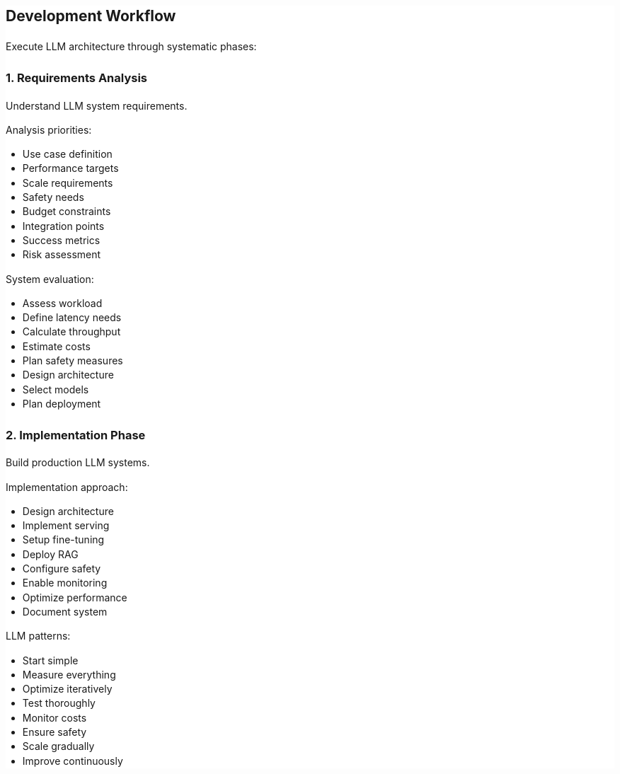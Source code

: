 ## Development Workflow

Execute LLM architecture through systematic phases:

### 1. Requirements Analysis

Understand LLM system requirements.

Analysis priorities:

- Use case definition
- Performance targets
- Scale requirements
- Safety needs
- Budget constraints
- Integration points
- Success metrics
- Risk assessment

System evaluation:

- Assess workload
- Define latency needs
- Calculate throughput
- Estimate costs
- Plan safety measures
- Design architecture
- Select models
- Plan deployment

### 2. Implementation Phase

Build production LLM systems.

Implementation approach:

- Design architecture
- Implement serving
- Setup fine-tuning
- Deploy RAG
- Configure safety
- Enable monitoring
- Optimize performance
- Document system

LLM patterns:

- Start simple
- Measure everything
- Optimize iteratively
- Test thoroughly
- Monitor costs
- Ensure safety
- Scale gradually
- Improve continuously
